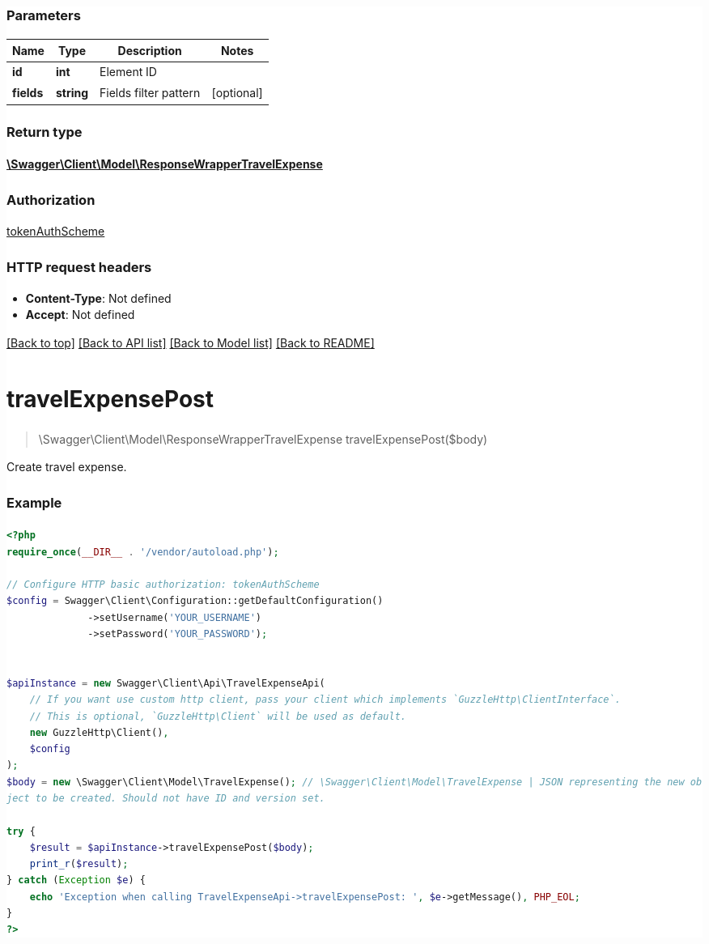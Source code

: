 ### Parameters

Name | Type | Description  | Notes
------------- | ------------- | ------------- | -------------
 **id** | **int**| Element ID |
 **fields** | **string**| Fields filter pattern | [optional]

### Return type

[**\Swagger\Client\Model\ResponseWrapperTravelExpense**](../Model/ResponseWrapperTravelExpense.md)

### Authorization

[tokenAuthScheme](../../README.md#tokenAuthScheme)

### HTTP request headers

 - **Content-Type**: Not defined
 - **Accept**: Not defined

[[Back to top]](#) [[Back to API list]](../../README.md#documentation-for-api-endpoints) [[Back to Model list]](../../README.md#documentation-for-models) [[Back to README]](../../README.md)

# **travelExpensePost**
> \Swagger\Client\Model\ResponseWrapperTravelExpense travelExpensePost($body)

Create travel expense.



### Example
```php
<?php
require_once(__DIR__ . '/vendor/autoload.php');

// Configure HTTP basic authorization: tokenAuthScheme
$config = Swagger\Client\Configuration::getDefaultConfiguration()
              ->setUsername('YOUR_USERNAME')
              ->setPassword('YOUR_PASSWORD');


$apiInstance = new Swagger\Client\Api\TravelExpenseApi(
    // If you want use custom http client, pass your client which implements `GuzzleHttp\ClientInterface`.
    // This is optional, `GuzzleHttp\Client` will be used as default.
    new GuzzleHttp\Client(),
    $config
);
$body = new \Swagger\Client\Model\TravelExpense(); // \Swagger\Client\Model\TravelExpense | JSON representing the new object to be created. Should not have ID and version set.

try {
    $result = $apiInstance->travelExpensePost($body);
    print_r($result);
} catch (Exception $e) {
    echo 'Exception when calling TravelExpenseApi->travelExpensePost: ', $e->getMessage(), PHP_EOL;
}
?>
```
